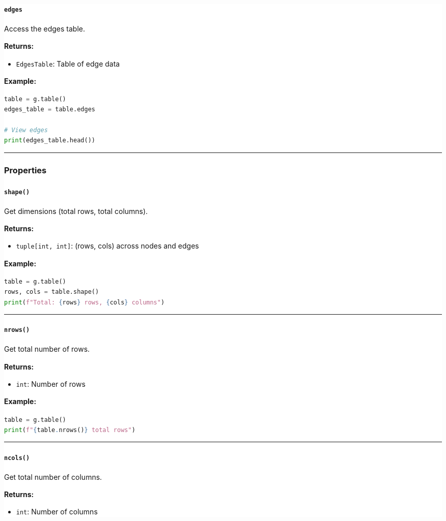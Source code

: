 #### `edges`

Access the edges table.

**Returns:**
- `EdgesTable`: Table of edge data

**Example:**
```python
table = g.table()
edges_table = table.edges

# View edges
print(edges_table.head())
```

---

### Properties

#### `shape()`

Get dimensions (total rows, total columns).

**Returns:**
- `tuple[int, int]`: (rows, cols) across nodes and edges

**Example:**
```python
table = g.table()
rows, cols = table.shape()
print(f"Total: {rows} rows, {cols} columns")
```

---

#### `nrows()`

Get total number of rows.

**Returns:**
- `int`: Number of rows

**Example:**
```python
table = g.table()
print(f"{table.nrows()} total rows")
```

---

#### `ncols()`

Get total number of columns.

**Returns:**
- `int`: Number of columns
